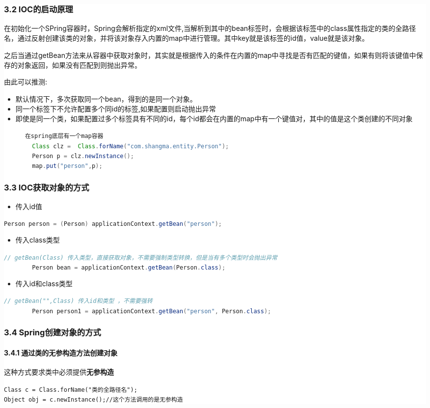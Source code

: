 



### 3.2 IOC的启动原理

在初始化一个SPring容器时，Spring会解析指定的xml文件,当解析到其中的bean标签时，会根据该标签中的class属性指定的类的全路径名，通过反射创建该类的对象，并将该对象存入内置的map中进行管理。其中key就是该标签的id值，value就是该对象。

之后当通过getBean方法来从容器中获取对象时，其实就是根据传入的条件在内置的map中寻找是否有匹配的键值，如果有则将该键值中保存的对象返回，如果没有匹配到则抛出异常。

由此可以推测:

- 默认情况下，多次获取同一个bean，得到的是同一个对象。
- 同一个标签下不允许配置多个同id的标签,如果配置则启动抛出异常
- 即使是同一个类，如果配置过多个标签具有不同的id，每个id都会在内置的map中有一个键值对，其中的值是这个类创建的不同对象

```java
      在spring底层有一个map容器
        Class clz =  Class.forName("com.shangma.entity.Person");
        Person p = clz.newInstance();
        map.put("person",p);
```



### 3.3 IOC获取对象的方式

- 传入id值

```java
Person person = (Person) applicationContext.getBean("person");
```



- 传入class类型

```java
// getBean(Class) 传入类型，直接获取对象，不需要强制类型转换，但是当有多个类型时会抛出异常
        Person bean = applicationContext.getBean(Person.class);
```



- 传入id和class类型

```java
// getBean("",Class) 传入id和类型 ，不需要强转
        Person person1 = applicationContext.getBean("person", Person.class);
```

### 3.4 Spring创建对象的方式

#### 3.4.1 通过类的无参构造方法创建对象

这种方式要求类中必须提供**无参构造**

```
Class c = Class.forName("类的全路径名");
Object obj = c.newInstance();//这个方法调用的是无参构造
```
